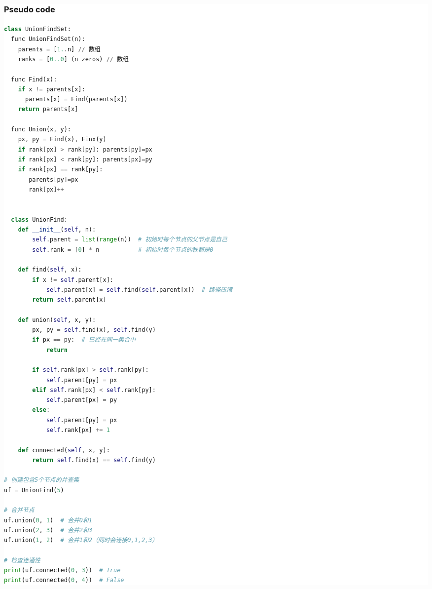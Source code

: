 ### Pseudo code

```python
class UnionFindSet:
  func UnionFindSet(n):
    parents = [1..n] // 数组
    ranks = [0..0] (n zeros) // 数组

  func Find(x):
    if x != parents[x]:
      parents[x] = Find(parents[x])
    return parents[x]

  func Union(x, y):
    px, py = Find(x), Finx(y)
    if rank[px] > rank[py]: parents[py]=px
    if rank[px] < rank[py]: parents[px]=py
    if rank[px] == rank[py]:
       parents[py]=px
       rank[px]++


  class UnionFind:
    def __init__(self, n):
        self.parent = list(range(n))  # 初始时每个节点的父节点是自己
        self.rank = [0] * n           # 初始时每个节点的秩都是0

    def find(self, x):
        if x != self.parent[x]:
            self.parent[x] = self.find(self.parent[x])  # 路径压缩
        return self.parent[x]

    def union(self, x, y):
        px, py = self.find(x), self.find(y)
        if px == py:  # 已经在同一集合中
            return

        if self.rank[px] > self.rank[py]:
            self.parent[py] = px
        elif self.rank[px] < self.rank[py]:
            self.parent[px] = py
        else:
            self.parent[py] = px
            self.rank[px] += 1

    def connected(self, x, y):
        return self.find(x) == self.find(y)

# 创建包含5个节点的并查集
uf = UnionFind(5)

# 合并节点
uf.union(0, 1)  # 合并0和1
uf.union(2, 3)  # 合并2和3
uf.union(1, 2)  # 合并1和2（同时会连接0,1,2,3）

# 检查连通性
print(uf.connected(0, 3))  # True
print(uf.connected(0, 4))  # False
```
